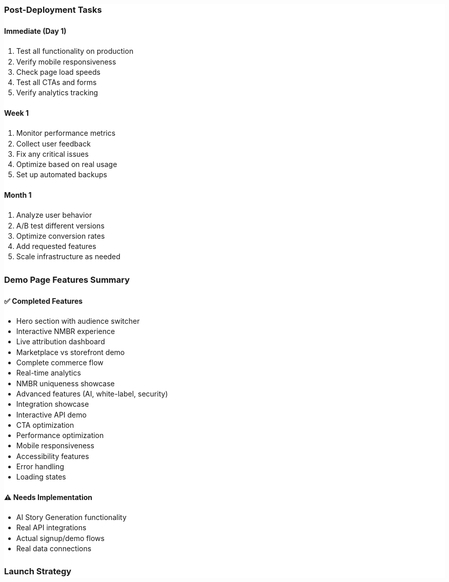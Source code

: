 ### **Post-Deployment Tasks**

#### **Immediate (Day 1)**
1. Test all functionality on production
2. Verify mobile responsiveness
3. Check page load speeds
4. Test all CTAs and forms
5. Verify analytics tracking

#### **Week 1**
1. Monitor performance metrics
2. Collect user feedback
3. Fix any critical issues
4. Optimize based on real usage
5. Set up automated backups

#### **Month 1**
1. Analyze user behavior
2. A/B test different versions
3. Optimize conversion rates
4. Add requested features
5. Scale infrastructure as needed

### **Demo Page Features Summary**

#### **✅ Completed Features**
- Hero section with audience switcher
- Interactive NMBR experience
- Live attribution dashboard
- Marketplace vs storefront demo
- Complete commerce flow
- Real-time analytics
- NMBR uniqueness showcase
- Advanced features (AI, white-label, security)
- Integration showcase
- Interactive API demo
- CTA optimization
- Performance optimization
- Mobile responsiveness
- Accessibility features
- Error handling
- Loading states

#### **⚠️ Needs Implementation**
- AI Story Generation functionality
- Real API integrations
- Actual signup/demo flows
- Real data connections

### **Launch Strategy**
